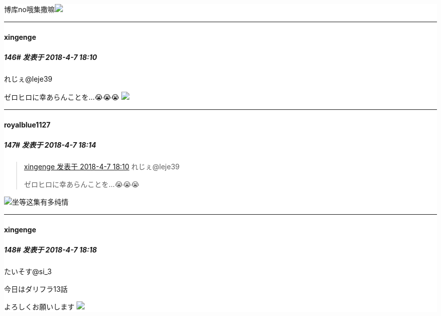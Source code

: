 
博库no哦集撒嘛<img src="https://static.saraba1st.com/image/smiley/face2017/068.png" referrerpolicy="no-referrer">







-----

####  xingenge  
##### 146#       发表于 2018-4-7 18:10




れじぇ@leje39

ゼロヒロに幸あらんことを…😭😭😭
<img src="http://wx2.sinaimg.cn/large/740ca5e5gy1fq497ahlvrj20xc0pnqsv.jpg" referrerpolicy="no-referrer">







-----

####  royalblue1127  
##### 147#       发表于 2018-4-7 18:14



<blockquote><a href="httphttps://bbs.saraba1st.com/2b/forum.php?mod=redirect&amp;goto=findpost&amp;pid=39122950&amp;ptid=1597675" target="_blank">xingenge 发表于 2018-4-7 18:10</a>
れじぇ@leje39

ゼロヒロに幸あらんことを…😭😭😭</blockquote>
<img src="https://static.saraba1st.com/image/smiley/face2017/065.png" referrerpolicy="no-referrer">坐等这集有多纯情







-----

####  xingenge  
##### 148#       发表于 2018-4-7 18:18




たいそす@si_3

今日はダリフラ13話

よろしくお願いします
<img src="http://wx3.sinaimg.cn/large/740ca5e5gy1fq49eyfcsij20v90xctqt.jpg" referrerpolicy="no-referrer">


